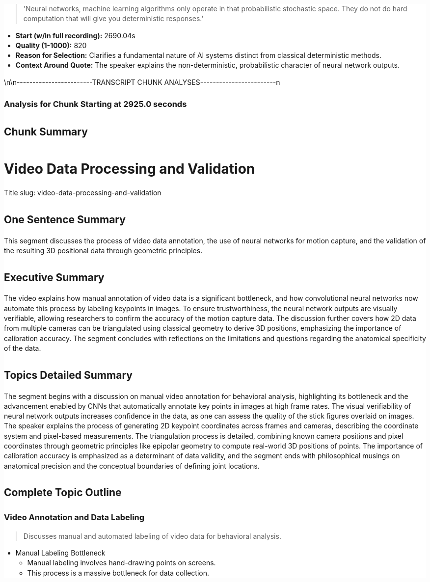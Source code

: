 > 'Neural networks, machine learning algorithms only operate in that probabilistic stochastic space. They do not do hard computation that will give you deterministic responses.'
- **Start (w/in full recording):** 2690.04s
- **Quality (1-1000):** 820
- **Reason for Selection:** Clarifies a fundamental nature of AI systems distinct from classical deterministic methods.
- **Context Around Quote:** The speaker explains the non-deterministic, probabilistic character of neural network outputs.



\n\n------------------------TRANSCRIPT CHUNK ANALYSES------------------------n

### Analysis for Chunk Starting at 2925.0 seconds

## Chunk Summary
# Video Data Processing and Validation 

Title slug: video-data-processing-and-validation


## One Sentence Summary
This segment discusses the process of video data annotation, the use of neural networks for motion capture, and the validation of the resulting 3D positional data through geometric principles.

## Executive Summary
The video explains how manual annotation of video data is a significant bottleneck, and how convolutional neural networks now automate this process by labeling keypoints in images. To ensure trustworthiness, the neural network outputs are visually verifiable, allowing researchers to confirm the accuracy of the motion capture data. The discussion further covers how 2D data from multiple cameras can be triangulated using classical geometry to derive 3D positions, emphasizing the importance of calibration accuracy. The segment concludes with reflections on the limitations and questions regarding the anatomical specificity of the data.

## Topics Detailed Summary
The segment begins with a discussion on manual video annotation for behavioral analysis, highlighting its bottleneck and the advancement enabled by CNNs that automatically annotate key points in images at high frame rates. The visual verifiability of neural network outputs increases confidence in the data, as one can assess the quality of the stick figures overlaid on images. The speaker explains the process of generating 2D keypoint coordinates across frames and cameras, describing the coordinate system and pixel-based measurements. The triangulation process is detailed, combining known camera positions and pixel coordinates through geometric principles like epipolar geometry to compute real-world 3D positions of points. The importance of calibration accuracy is emphasized as a determinant of data validity, and the segment ends with philosophical musings on anatomical precision and the conceptual boundaries of defining joint locations.

## Complete Topic Outline
### Video Annotation and Data Labeling
> Discusses manual and automated labeling of video data for behavioral analysis.
- Manual Labeling Bottleneck
  - Manual labeling involves hand-drawing points on screens.
  - This process is a massive bottleneck for data collection.
